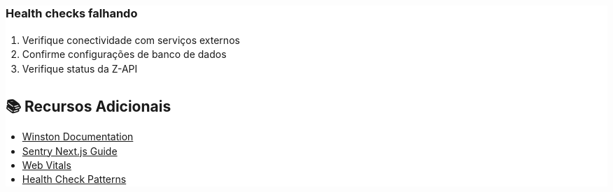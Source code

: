 ### Health checks falhando
1. Verifique conectividade com serviços externos
2. Confirme configurações de banco de dados
3. Verifique status da Z-API

## 📚 Recursos Adicionais

- [Winston Documentation](https://github.com/winstonjs/winston)
- [Sentry Next.js Guide](https://docs.sentry.io/platforms/javascript/guides/nextjs/)
- [Web Vitals](https://web.dev/vitals/)
- [Health Check Patterns](https://microservices.io/patterns/observability/health-check-api.html)
